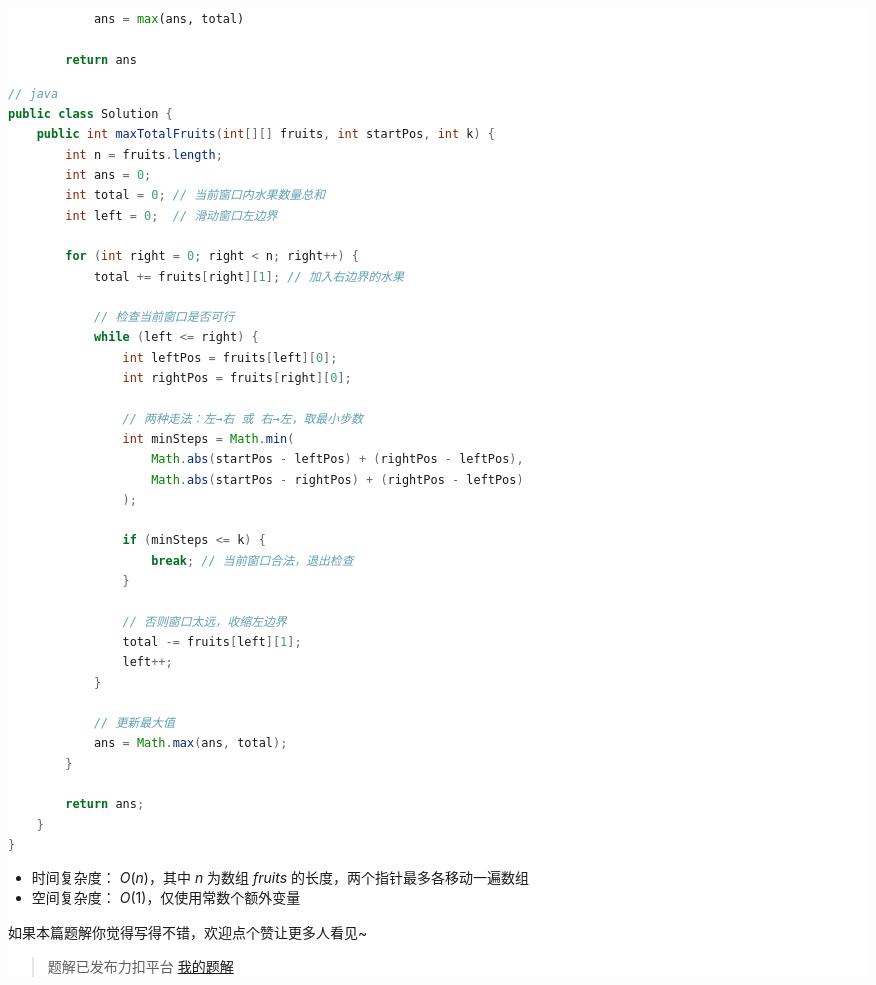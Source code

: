 ```Python
            ans = max(ans, total)

        return ans
```

```Java
// java
public class Solution {
    public int maxTotalFruits(int[][] fruits, int startPos, int k) {
        int n = fruits.length;
        int ans = 0;
        int total = 0; // 当前窗口内水果数量总和
        int left = 0;  // 滑动窗口左边界

        for (int right = 0; right < n; right++) {
            total += fruits[right][1]; // 加入右边界的水果

            // 检查当前窗口是否可行
            while (left <= right) {
                int leftPos = fruits[left][0];
                int rightPos = fruits[right][0];

                // 两种走法：左→右 或 右→左，取最小步数
                int minSteps = Math.min(
                    Math.abs(startPos - leftPos) + (rightPos - leftPos),
                    Math.abs(startPos - rightPos) + (rightPos - leftPos)
                );

                if (minSteps <= k) {
                    break; // 当前窗口合法，退出检查
                }

                // 否则窗口太远，收缩左边界
                total -= fruits[left][1];
                left++;
            }

            // 更新最大值
            ans = Math.max(ans, total);
        }

        return ans;
    }
}
```

- 时间复杂度： $O(n)$，其中 $n$ 为数组 $fruits$ 的长度，两个指针最多各移动一遍数组
- 空间复杂度： $O(1)$，仅使用常数个额外变量

如果本篇题解你觉得写得不错，欢迎点个赞让更多人看见~

> 题解已发布力扣平台 [我的题解](https://leetcode.cn/problems/maximum-fruits-harvested-after-at-most-k-steps/)
